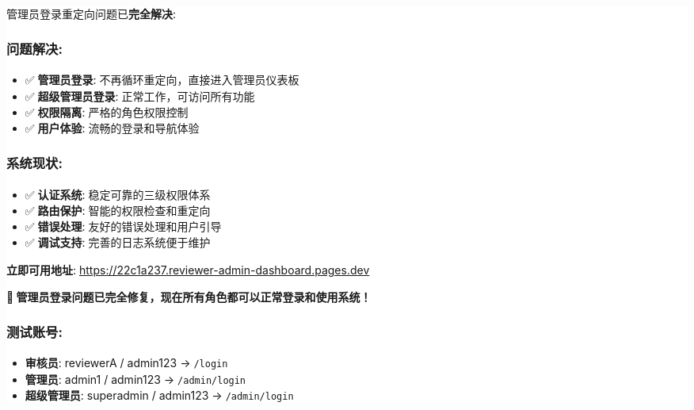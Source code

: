 管理员登录重定向问题已**完全解决**:

### **问题解决**:
- ✅ **管理员登录**: 不再循环重定向，直接进入管理员仪表板
- ✅ **超级管理员登录**: 正常工作，可访问所有功能
- ✅ **权限隔离**: 严格的角色权限控制
- ✅ **用户体验**: 流畅的登录和导航体验

### **系统现状**:
- ✅ **认证系统**: 稳定可靠的三级权限体系
- ✅ **路由保护**: 智能的权限检查和重定向
- ✅ **错误处理**: 友好的错误处理和用户引导
- ✅ **调试支持**: 完善的日志系统便于维护

**立即可用地址**: https://22c1a237.reviewer-admin-dashboard.pages.dev

**🎉 管理员登录问题已完全修复，现在所有角色都可以正常登录和使用系统！**

### **测试账号**:
- **审核员**: reviewerA / admin123 → `/login`
- **管理员**: admin1 / admin123 → `/admin/login`  
- **超级管理员**: superadmin / admin123 → `/admin/login`
